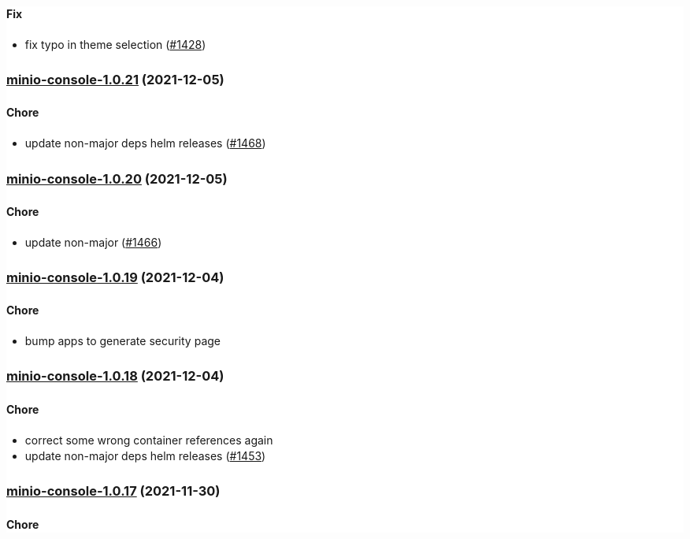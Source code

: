 #### Fix

* fix typo in theme selection ([#1428](https://github.com/truecharts/apps/issues/1428))



<a name="minio-console-1.0.21"></a>
### [minio-console-1.0.21](https://github.com/truecharts/apps/compare/minio-console-1.0.20...minio-console-1.0.21) (2021-12-05)

#### Chore

* update non-major deps helm releases ([#1468](https://github.com/truecharts/apps/issues/1468))



<a name="minio-console-1.0.20"></a>
### [minio-console-1.0.20](https://github.com/truecharts/apps/compare/minio-console-1.0.19...minio-console-1.0.20) (2021-12-05)

#### Chore

* update non-major ([#1466](https://github.com/truecharts/apps/issues/1466))



<a name="minio-console-1.0.19"></a>
### [minio-console-1.0.19](https://github.com/truecharts/apps/compare/minio-console-1.0.18...minio-console-1.0.19) (2021-12-04)

#### Chore

* bump apps to generate security page



<a name="minio-console-1.0.18"></a>
### [minio-console-1.0.18](https://github.com/truecharts/apps/compare/minio-console-1.0.17...minio-console-1.0.18) (2021-12-04)

#### Chore

* correct some wrong container references again
* update non-major deps helm releases ([#1453](https://github.com/truecharts/apps/issues/1453))



<a name="minio-console-1.0.17"></a>
### [minio-console-1.0.17](https://github.com/truecharts/apps/compare/minio-console-1.0.16...minio-console-1.0.17) (2021-11-30)

#### Chore
